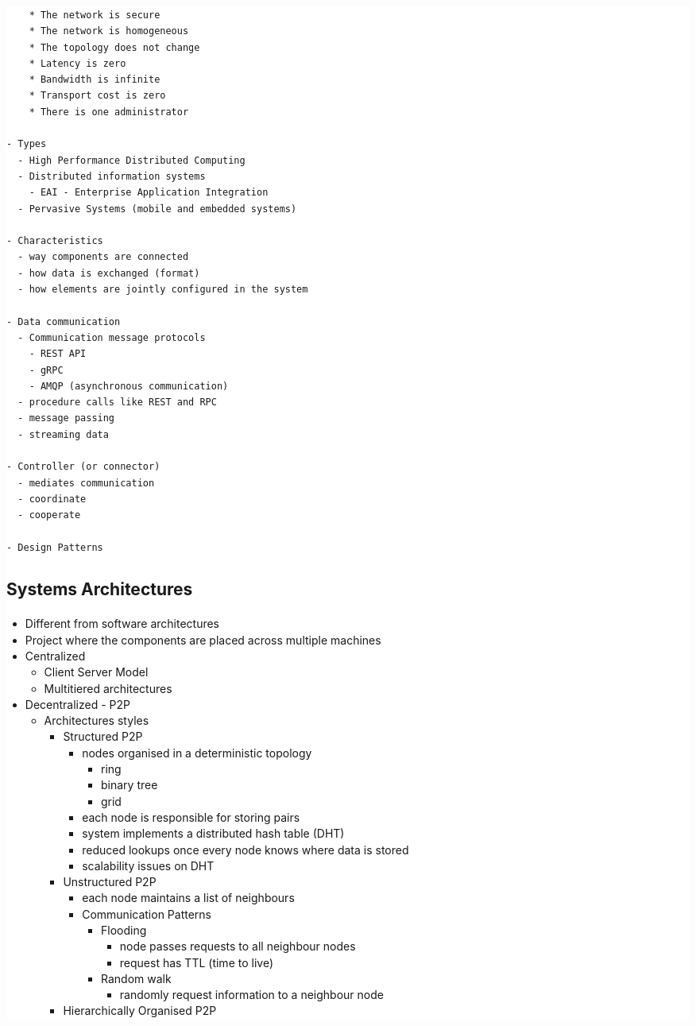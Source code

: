 ```
    * The network is secure
    * The network is homogeneous
    * The topology does not change
    * Latency is zero
    * Bandwidth is infinite
    * Transport cost is zero
    * There is one administrator

- Types
  - High Performance Distributed Computing
  - Distributed information systems
    - EAI - Enterprise Application Integration
  - Pervasive Systems (mobile and embedded systems)

- Characteristics
  - way components are connected
  - how data is exchanged (format)
  - how elements are jointly configured in the system

- Data communication
  - Communication message protocols
    - REST API
    - gRPC
    - AMQP (asynchronous communication)
  - procedure calls like REST and RPC
  - message passing
  - streaming data

- Controller (or connector)
  - mediates communication
  - coordinate
  - cooperate

- Design Patterns
```

## Systems Architectures

- Different from software architectures
- Project where the components are placed across multiple machines
- Centralized
  - Client Server Model
  - Multitiered architectures
- Decentralized - P2P
  - Architectures styles
    - Structured P2P
      - nodes organised in a deterministic topology
        - ring
        - binary tree
        - grid
      - each node is responsible for storing pairs
      - system implements a distributed hash table (DHT)
      - reduced lookups once every node knows where data is stored
      - scalability issues on DHT
    - Unstructured P2P
      - each node maintains a list of neighbours
      - Communication Patterns
        - Flooding
          - node passes requests to all neighbour nodes
          - request has TTL (time to live)
        - Random walk
          - randomly request information to a neighbour node
    - Hierarchically Organised P2P